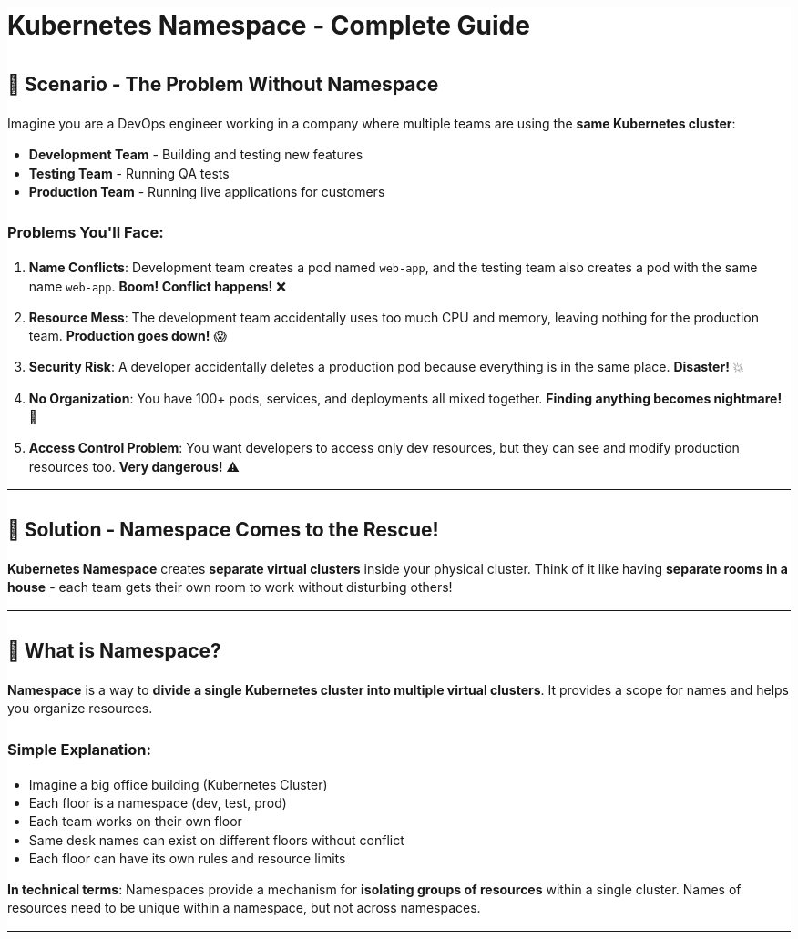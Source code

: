 # Kubernetes Namespace - Complete Guide

## 📌 Scenario - The Problem Without Namespace

Imagine you are a DevOps engineer working in a company where multiple teams are using the **same Kubernetes cluster**:

- **Development Team** - Building and testing new features
- **Testing Team** - Running QA tests
- **Production Team** - Running live applications for customers

### Problems You'll Face:

1. **Name Conflicts**: Development team creates a pod named `web-app`, and the testing team also creates a pod with the same name `web-app`. **Boom! Conflict happens!** ❌

2. **Resource Mess**: The development team accidentally uses too much CPU and memory, leaving nothing for the production team. **Production goes down!** 😱

3. **Security Risk**: A developer accidentally deletes a production pod because everything is in the same place. **Disaster!** 💥

4. **No Organization**: You have 100+ pods, services, and deployments all mixed together. **Finding anything becomes nightmare!** 🤯

5. **Access Control Problem**: You want developers to access only dev resources, but they can see and modify production resources too. **Very dangerous!** ⚠️

---

## 🚀 Solution - Namespace Comes to the Rescue!

**Kubernetes Namespace** creates **separate virtual clusters** inside your physical cluster. Think of it like having **separate rooms in a house** - each team gets their own room to work without disturbing others!

---

## 📖 What is Namespace?

**Namespace** is a way to **divide a single Kubernetes cluster into multiple virtual clusters**. It provides a scope for names and helps you organize resources.

### Simple Explanation:
- Imagine a big office building (Kubernetes Cluster)
- Each floor is a namespace (dev, test, prod)
- Each team works on their own floor
- Same desk names can exist on different floors without conflict
- Each floor can have its own rules and resource limits

**In technical terms**: Namespaces provide a mechanism for **isolating groups of resources** within a single cluster. Names of resources need to be unique within a namespace, but not across namespaces.

---